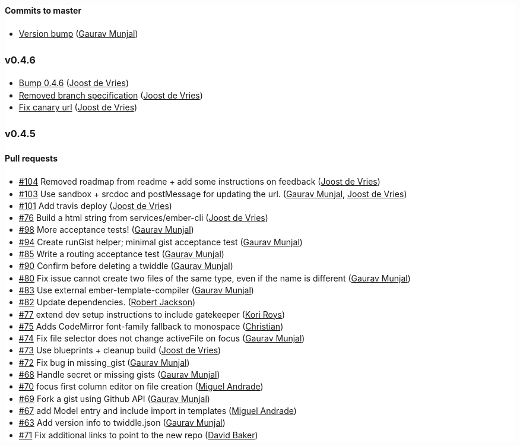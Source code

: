 #### Commits to master

- [Version bump](https://github.com/ember-cli/ember-twiddle/commit/6333e44f1daeec86ad29dedaf5c1f33c0d01b2ee) ([Gaurav Munjal](mailto:gmunjal@hedgeserv.com))

### v0.4.6
- [Bump 0.4.6](https://github.com/ember-cli/ember-twiddle/commit/3d53efad7d600677b96246be5d6988e99b6d2a2b) ([Joost de Vries](mailto:joost@closealert.com))
- [Removed branch specification](https://github.com/ember-cli/ember-twiddle/commit/e4dd34820d991cb11cce994a0c67ef18f4f60edf) ([Joost de Vries](mailto:joost@closealert.com))
- [Fix canary url](https://github.com/ember-cli/ember-twiddle/commit/ca64528ec39be1a93a19a64fc1862b61f9061137) ([Joost de Vries](mailto:joost@closealert.com))

### v0.4.5
#### Pull requests

- [#104](https://github.com/ember-cli/ember-twiddle/pull/104) Removed roadmap from readme + add some instructions on feedback ([Joost de Vries](mailto:joost@closealert.com))
- [#103](https://github.com/ember-cli/ember-twiddle/pull/103) Use sandbox + srcdoc and postMessage for updating the url. ([Gaurav Munjal](mailto:gmunjal@hedgeserv.com), [Joost de Vries](mailto:joost@closealert.com))
- [#101](https://github.com/ember-cli/ember-twiddle/pull/101) Add travis deploy ([Joost de Vries](mailto:joost@closealert.com))
- [#76](https://github.com/ember-cli/ember-twiddle/pull/76) Build a html string from services\/ember-cli ([Joost de Vries](mailto:joost@closealert.com))
- [#98](https://github.com/ember-cli/ember-twiddle/pull/98) More acceptance tests! ([Gaurav Munjal](mailto:gmunjal@hedgeserv.com))
- [#94](https://github.com/ember-cli/ember-twiddle/pull/94) Create runGist helper; minimal gist acceptance test ([Gaurav Munjal](mailto:gmunjal@hedgeserv.com))
- [#85](https://github.com/ember-cli/ember-twiddle/pull/85) Write a routing acceptance test ([Gaurav Munjal](mailto:gmunjal@hedgeserv.com))
- [#90](https://github.com/ember-cli/ember-twiddle/pull/90) Confirm before deleting a twiddle ([Gaurav Munjal](mailto:gmunjal@hedgeserv.com))
- [#80](https://github.com/ember-cli/ember-twiddle/pull/80) Fix issue cannot create two files of the same type, even if the name is different ([Gaurav Munjal](mailto:gmunjal@hedgeserv.com))
- [#83](https://github.com/ember-cli/ember-twiddle/pull/83) Use external ember-template-compiler ([Gaurav Munjal](mailto:gmunjal@hedgeserv.com))
- [#82](https://github.com/ember-cli/ember-twiddle/pull/82) Update dependencies. ([Robert Jackson](mailto:robert.w.jackson@me.com))
- [#77](https://github.com/ember-cli/ember-twiddle/pull/77) extend dev setup instructions to include gatekeeper ([Kori Roys](mailto:kori@koriroys.com))
- [#75](https://github.com/ember-cli/ember-twiddle/pull/75) Adds CodeMirror font-family fallback to monospace ([Christian](mailto:me@rndm.de))
- [#74](https://github.com/ember-cli/ember-twiddle/pull/74) Fix file selector does not change activeFile on focus ([Gaurav Munjal](mailto:gmunjal@hedgeserv.com))
- [#73](https://github.com/ember-cli/ember-twiddle/pull/73) Use blueprints + cleanup build ([Joost de Vries](mailto:joost@closealert.com))
- [#72](https://github.com/ember-cli/ember-twiddle/pull/72) Fix bug in missing\_gist ([Gaurav Munjal](mailto:gmunjal@hedgeserv.com))
- [#68](https://github.com/ember-cli/ember-twiddle/pull/68) Handle secret or missing gists ([Gaurav Munjal](mailto:gmunjal@hedgeserv.com))
- [#70](https://github.com/ember-cli/ember-twiddle/pull/70) focus first column editor on file creation ([Miguel Andrade](mailto:jmandrade0@gmail.com))
- [#69](https://github.com/ember-cli/ember-twiddle/pull/69) Fork a gist using Github API ([Gaurav Munjal](mailto:Gaurav0@aol.com))
- [#67](https://github.com/ember-cli/ember-twiddle/pull/67) add Model entry and include import in templates ([Miguel Andrade](mailto:jmandrade0@gmail.com))
- [#63](https://github.com/ember-cli/ember-twiddle/pull/63) Add version info to twiddle.json ([Gaurav Munjal](mailto:gmunjal@hedgeserv.com))
- [#71](https://github.com/ember-cli/ember-twiddle/pull/71) Fix additional links to point to the new repo ([David Baker](mailto:dbaker@acorncomputersolutions.com))